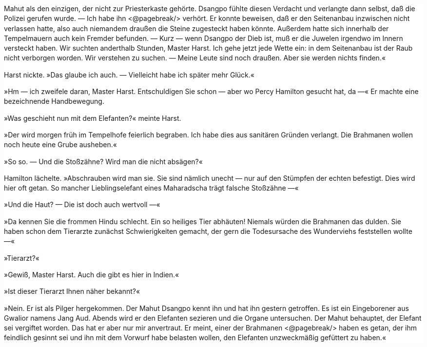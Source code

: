 Mahut als den einzigen, der nicht zur Priesterkaste
gehörte. Dsangpo fühlte diesen Verdacht und verlangte dann
selbst, daß die Polizei gerufen wurde. — Ich habe ihn
<@pagebreak/>
verhört. Er konnte beweisen, daß er den Seitenanbau inzwischen
nicht verlassen hatte, also auch niemandem draußen die Steine
zugesteckt haben könnte. Außerdem hatte sich innerhalb der
Tempelmauern auch kein Fremder befunden. — Kurz —
wenn Dsangpo der Dieb ist, muß er die Juwelen irgendwo im
Innern versteckt haben. Wir suchten anderthalb Stunden,
Master Harst. Ich gehe jetzt jede Wette ein: in dem Seitenanbau
ist der Raub nicht verborgen worden. Wir verstehen
zu suchen. — Meine Leute sind noch draußen. Aber sie werden
nichts finden.«

Harst nickte. »Das glaube ich auch. — Vielleicht habe ich
später mehr Glück.«

»Hm — ich zweifele daran, Master Harst. Entschuldigen
Sie schon — aber wo Percy Hamilton gesucht hat, da —«
Er machte eine bezeichnende Handbewegung.

»Was geschieht nun mit dem Elefanten?« meinte Harst.

»Der wird morgen früh im Tempelhofe feierlich begraben.
Ich habe dies aus sanitären Gründen verlangt. Die
Brahmanen wollen noch heute eine Grube ausheben.«

»So so. — Und die Stoßzähne? Wird man die nicht absägen?«

Hamilton lächelte. »Abschrauben wird man sie. Sie sind
nämlich unecht — nur auf den Stümpfen der echten befestigt.
Dies wird hier oft getan. So mancher Lieblingselefant eines
Maharadscha trägt falsche Stoßzähne —«

»Und die Haut? — Die ist doch auch wertvoll —«

»Da kennen Sie die frommen Hindu schlecht. Ein so heiliges
Tier abhäuten! Niemals würden die Brahmanen das
dulden. Sie haben schon dem Tierarzte zunächst Schwierigkeiten
gemacht, der gern die Todesursache des Wunderviehs
feststellen wollte —«

»Tierarzt?«

»Gewiß, Master Harst. Auch die gibt es hier in Indien.«

»Ist dieser Tierarzt Ihnen näher bekannt?«

»Nein. Er ist als Pilger hergekommen. Der Mahut
Dsangpo kennt ihn und hat ihn gestern getroffen. Es ist ein
Eingeborener aus Gwalior namens Jang Aud. Abends wird
er den Elefanten sezieren und die Organe untersuchen. Der
Mahut behauptet, der Elefant sei vergiftet worden. Das hat
er aber nur mir anvertraut. Er meint, einer der Brahmanen
<@pagebreak/>
haben es getan, der ihm feindlich gesinnt sei und ihn mit
dem Vorwurf habe belasten wollen, den Elefanten unzweckmäßig
gefüttert zu haben.«
